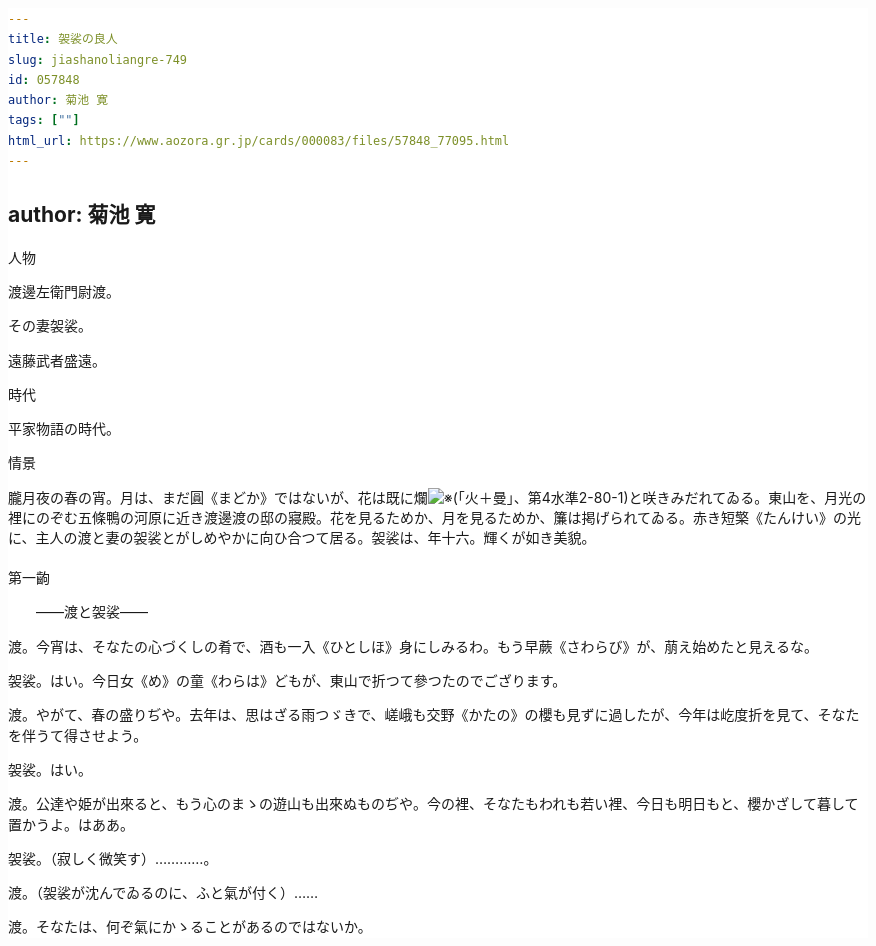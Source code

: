 ```yaml
---
title: 袈裟の良人
slug: jiashanoliangre-749
id: 057848
author: 菊池 寛
tags: [""]
html_url: https://www.aozora.gr.jp/cards/000083/files/57848_77095.html
---
```


## author: 菊池 寛

人物


渡邊左衛門尉渡。

その妻袈裟。

遠藤武者盛遠。





時代

平家物語の時代。



情景

朧月夜の春の宵。月は、まだ圓《まどか》ではないが、花は既に爛![※(「火＋曼」、第4水準2-80-1)](https://www.aozora.gr.jp/cards/000083/files/../../../gaiji/2-80/2-80-01.png)と咲きみだれてゐる。東山を、月光の裡にのぞむ五條鴨の河原に近き渡邊渡の邸の寢殿。花を見るためか、月を見るためか、簾は掲げられてゐる。赤き短檠《たんけい》の光に、主人の渡と妻の袈裟とがしめやかに向ひ合つて居る。袈裟は、年十六。輝くが如き美貌。




#### 
第一齣

　　――渡と袈裟――





渡。今宵は、そなたの心づくしの肴で、酒も一入《ひとしほ》身にしみるわ。もう早蕨《さわらび》が、萠え始めたと見えるな。

袈裟。はい。今日女《め》の童《わらは》どもが、東山で折つて參つたのでござります。

渡。やがて、春の盛りぢや。去年は、思はざる雨つゞきで、嵯峨も交野《かたの》の櫻も見ずに過したが、今年は屹度折を見て、そなたを伴うて得させよう。

袈裟。はい。

渡。公達や姫が出來ると、もう心のまゝの遊山も出來ぬものぢや。今の裡、そなたもわれも若い裡、今日も明日もと、櫻かざして暮して置かうよ。はああ。

袈裟。（寂しく微笑す）…………。

渡。（袈裟が沈んでゐるのに、ふと氣が付く）……

渡。そなたは、何ぞ氣にかゝることがあるのではないか。
